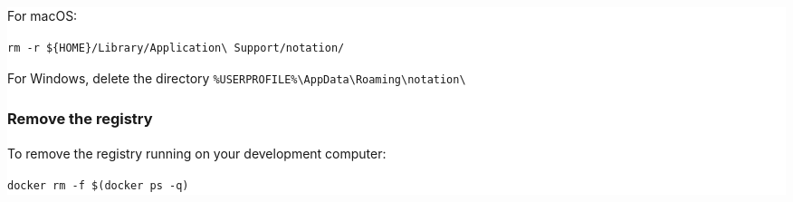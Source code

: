 For macOS:

```console
rm -r ${HOME}/Library/Application\ Support/notation/
```

For Windows, delete the directory `%USERPROFILE%\AppData\Roaming\notation\`

### Remove the registry

To remove the registry running on your development computer:

```console
docker rm -f $(docker ps -q)
```
